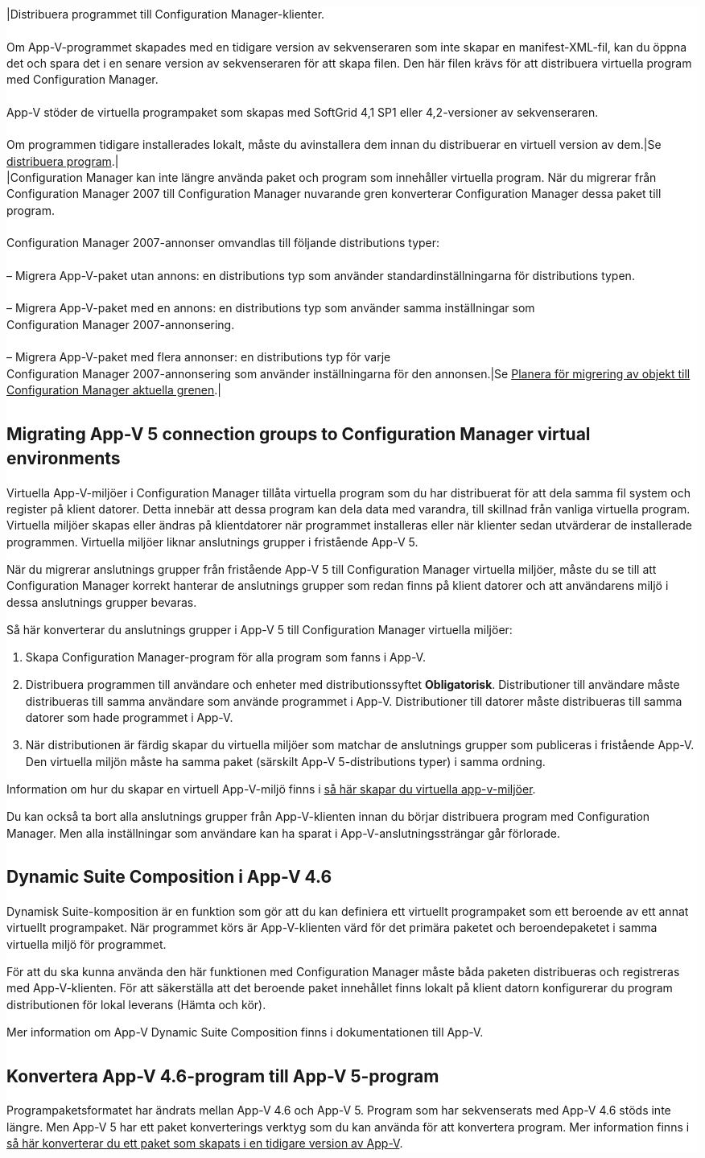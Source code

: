 |Distribuera programmet till Configuration Manager-klienter.<br /><br /> Om App-V-programmet skapades med en tidigare version av sekvenseraren som inte skapar en manifest-XML-fil, kan du öppna det och spara det i en senare version av sekvenseraren för att skapa filen. Den här filen krävs för att distribuera virtuella program med Configuration Manager.<br /><br /> App-V stöder de virtuella programpaket som skapas med SoftGrid 4,1 SP1 eller 4,2-versioner av sekvenseraren.<br /><br /> Om programmen tidigare installerades lokalt, måste du avinstallera dem innan du distribuerar en virtuell version av dem.|Se [distribuera program](../../apps/deploy-use/deploy-applications.md).|  
|Configuration Manager kan inte längre använda paket och program som innehåller virtuella program. När du migrerar från Configuration Manager 2007 till Configuration Manager nuvarande gren konverterar Configuration Manager dessa paket till program.<br /><br /> Configuration Manager 2007-annonser omvandlas till följande distributions typer:<br /><br /> – Migrera App-V-paket utan annons: en distributions typ som använder standardinställningarna för distributions typen.<br /><br /> – Migrera App-V-paket med en annons: en distributions typ som använder samma inställningar som <br />                Configuration Manager 2007-annonsering.<br /><br /> – Migrera App-V-paket med flera annonser: en distributions typ för varje <br />                Configuration Manager 2007-annonsering som använder inställningarna för den annonsen.|Se [Planera för migrering av objekt till Configuration Manager aktuella grenen](../../core/migration/planning-for-the-migration-of-objects.md).|  

##  <a name="migrating-app-v-5-connection-groups-to-configuration-manager-virtual-environments"></a>Migrating App-V 5 connection groups to Configuration Manager virtual environments  
Virtuella App-V-miljöer i Configuration Manager tillåta virtuella program som du har distribuerat för att dela samma fil system och register på klient datorer. Detta innebär att dessa program kan dela data med varandra, till skillnad från vanliga virtuella program. Virtuella miljöer skapas eller ändras på klientdatorer när programmet installeras eller när klienter sedan utvärderar de installerade programmen. Virtuella miljöer liknar anslutnings grupper i fristående App-V 5.  

När du migrerar anslutnings grupper från fristående App-V 5 till Configuration Manager virtuella miljöer, måste du se till att Configuration Manager korrekt hanterar de anslutnings grupper som redan finns på klient datorer och att användarens miljö i dessa anslutnings grupper bevaras.  

Så här konverterar du anslutnings grupper i App-V 5 till Configuration Manager virtuella miljöer:  

1.  Skapa Configuration Manager-program för alla program som fanns i App-V.  

2.  Distribuera programmen till användare och enheter med distributionssyftet **Obligatorisk**. Distributioner till användare måste distribueras till samma användare som använde programmet i App-V. Distributioner till datorer måste distribueras till samma datorer som hade programmet i App-V.  

3.  När distributionen är färdig skapar du virtuella miljöer som matchar de anslutnings grupper som publiceras i fristående App-V. Den virtuella miljön måste ha samma paket (särskilt App-V 5-distributions typer) i samma ordning.  

Information om hur du skapar en virtuell App-V-miljö finns i [så här skapar du virtuella app-v-miljöer](../../apps/deploy-use/create-app-v-virtual-environments.md).  

Du kan också ta bort alla anslutnings grupper från App-V-klienten innan du börjar distribuera program med Configuration Manager. Men alla inställningar som användare kan ha sparat i App-V-anslutningssträngar går förlorade.  

##  <a name="dynamic-suite-composition-in-app-v-46"></a>Dynamic Suite Composition i App-V 4.6  
Dynamisk Suite-komposition är en funktion som gör att du kan definiera ett virtuellt programpaket som ett beroende av ett annat virtuellt programpaket. När programmet körs är App-V-klienten värd för det primära paketet och beroendepaketet i samma virtuella miljö för programmet.  

För att du ska kunna använda den här funktionen med Configuration Manager måste båda paketen distribueras och registreras med App-V-klienten. För att säkerställa att det beroende paket innehållet finns lokalt på klient datorn konfigurerar du program distributionen för lokal leverans (Hämta och kör).  

Mer information om App-V Dynamic Suite Composition finns i dokumentationen till App-V.  

##  <a name="converting-app-v-46-applications-to-app-v-5-applications"></a>Konvertera App-V 4.6-program till App-V 5-program  
Programpaketsformatet har ändrats mellan App-V 4.6 och App-V 5. Program som har sekvenserats med App-V 4.6 stöds inte längre. Men App-V 5 har ett paket konverterings verktyg som du kan använda för att konvertera program. Mer information finns i [så här konverterar du ett paket som skapats i en tidigare version av App-V](https://docs.microsoft.com/microsoft-desktop-optimization-pack/appv-v5/how-to-convert-a-package-created-in-a-previous-version-of-app-v).  
